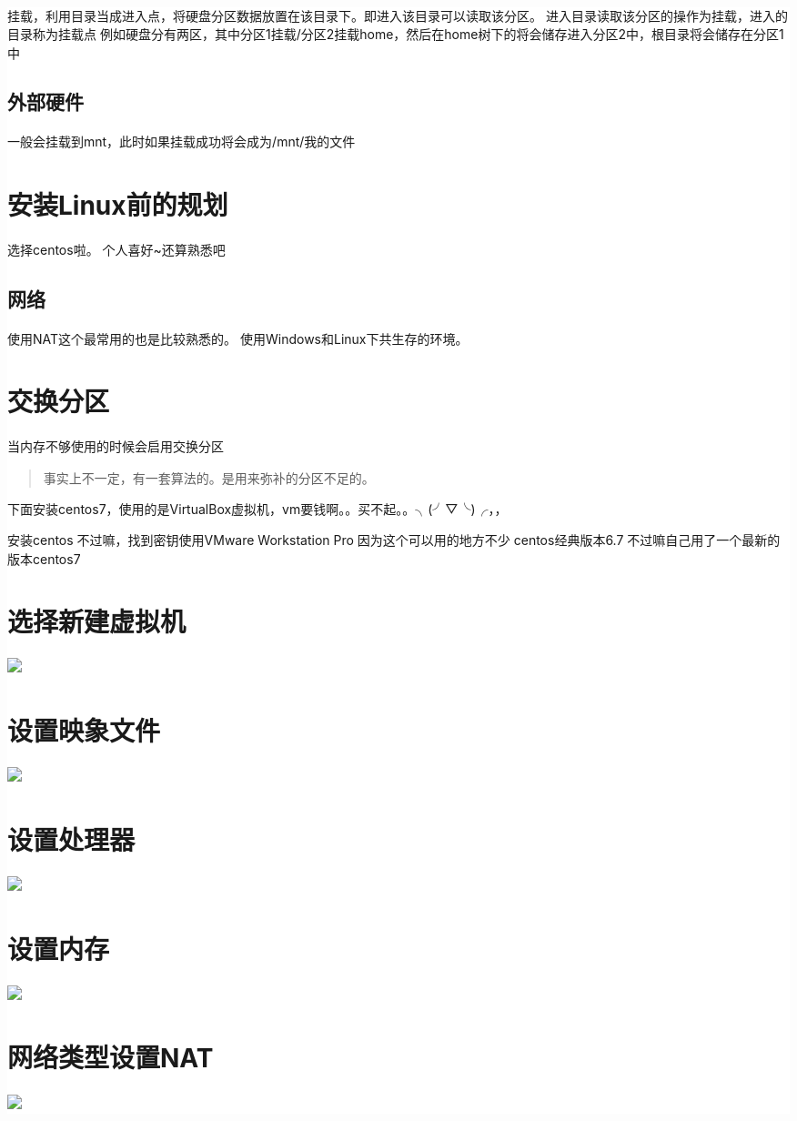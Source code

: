 挂载，利用目录当成进入点，将硬盘分区数据放置在该目录下。即进入该目录可以读取该分区。
进入目录读取该分区的操作为挂载，进入的目录称为挂载点
例如硬盘分有两区，其中分区1挂载/分区2挂载home，然后在home树下的将会储存进入分区2中，根目录将会储存在分区1中
## 外部硬件
一般会挂载到mnt，此时如果挂载成功将会成为/mnt/我的文件

# 安装Linux前的规划
选择centos啦。
个人喜好~还算熟悉吧

## 网络
使用NAT这个最常用的也是比较熟悉的。
使用Windows和Linux下共生存的环境。
# 交换分区
当内存不够使用的时候会启用交换分区
> 事实上不一定，有一套算法的。是用来弥补的分区不足的。


下面安装centos7，使用的是VirtualBox虚拟机，vm要钱啊。。买不起。。╮(╯▽╰)╭，，

安装centos
不过嘛，找到密钥使用VMware Workstation Pro
因为这个可以用的地方不少
centos经典版本6.7
不过嘛自己用了一个最新的版本centos7
# 选择新建虚拟机
![](https://melovemingming-1253878077.cos.ap-chengdu.myqcloud.com/blog-image/2018/10/12/19.png)

# 设置映象文件
![](https://melovemingming-1253878077.cos.ap-chengdu.myqcloud.com/blog-image/2018/10/14/0.png)

# 设置处理器
![](https://melovemingming-1253878077.cos.ap-chengdu.myqcloud.com/blog-image/2018/10/14/1.png)

# 设置内存
![](https://melovemingming-1253878077.cos.ap-chengdu.myqcloud.com/blog-image/2018/10/14/2.png)

# 网络类型设置NAT
![](https://melovemingming-1253878077.cos.ap-chengdu.myqcloud.com/blog-image/2018/10/14/3.png)
